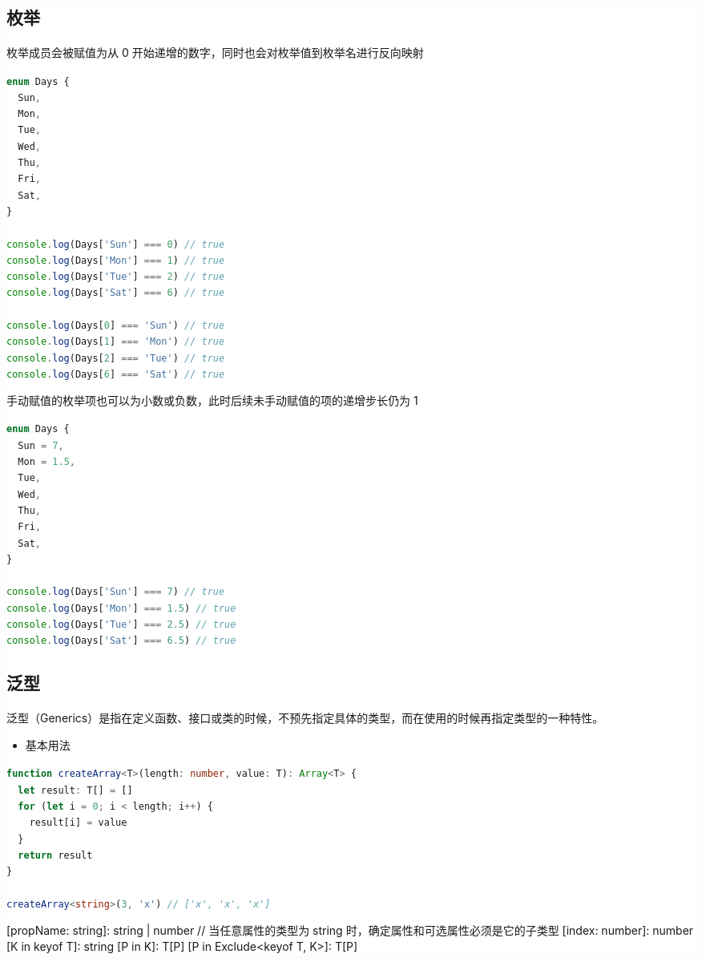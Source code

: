 ## 枚举

枚举成员会被赋值为从 0 开始递增的数字，同时也会对枚举值到枚举名进行反向映射

```typescript
enum Days {
  Sun,
  Mon,
  Tue,
  Wed,
  Thu,
  Fri,
  Sat,
}

console.log(Days['Sun'] === 0) // true
console.log(Days['Mon'] === 1) // true
console.log(Days['Tue'] === 2) // true
console.log(Days['Sat'] === 6) // true

console.log(Days[0] === 'Sun') // true
console.log(Days[1] === 'Mon') // true
console.log(Days[2] === 'Tue') // true
console.log(Days[6] === 'Sat') // true
```

手动赋值的枚举项也可以为小数或负数，此时后续未手动赋值的项的递增步长仍为 1

```typescript
enum Days {
  Sun = 7,
  Mon = 1.5,
  Tue,
  Wed,
  Thu,
  Fri,
  Sat,
}

console.log(Days['Sun'] === 7) // true
console.log(Days['Mon'] === 1.5) // true
console.log(Days['Tue'] === 2.5) // true
console.log(Days['Sat'] === 6.5) // true
```

## 泛型

泛型（Generics）是指在定义函数、接口或类的时候，不预先指定具体的类型，而在使用的时候再指定类型的一种特性。

- 基本用法

```typescript
function createArray<T>(length: number, value: T): Array<T> {
  let result: T[] = []
  for (let i = 0; i < length; i++) {
    result[i] = value
  }
  return result
}

createArray<string>(3, 'x') // ['x', 'x', 'x']
```


  [key: number]: any
  [propName: string]: string | number // 当任意属性的类型为 string 时，确定属性和可选属性必须是它的子类型
  [index: number]: number
  [K in keyof T]: string
  [P in K]: T[P]
  [P in Exclude<keyof T, K>]: T[P]